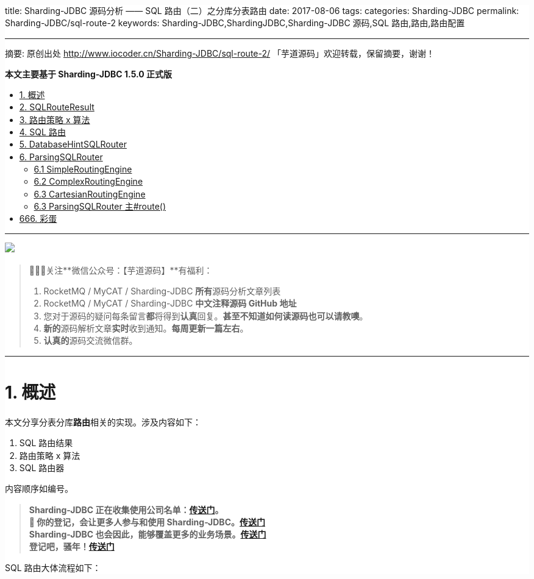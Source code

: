 title: Sharding-JDBC 源码分析 —— SQL 路由（二）之分库分表路由
date: 2017-08-06
tags:
categories: Sharding-JDBC
permalink: Sharding-JDBC/sql-route-2
keywords: Sharding-JDBC,ShardingJDBC,Sharding-JDBC 源码,SQL 路由,路由,路由配置

-------

摘要: 原创出处 http://www.iocoder.cn/Sharding-JDBC/sql-route-2/ 「芋道源码」欢迎转载，保留摘要，谢谢！

**本文主要基于 Sharding-JDBC 1.5.0 正式版**  

- [1. 概述](http://www.iocoder.cn/Sharding-JDBC/sql-route-2/)
- [2. SQLRouteResult](http://www.iocoder.cn/Sharding-JDBC/sql-route-2/)
- [3. 路由策略 x 算法](http://www.iocoder.cn/Sharding-JDBC/sql-route-2/)
- [4. SQL 路由](http://www.iocoder.cn/Sharding-JDBC/sql-route-2/)
- [5. DatabaseHintSQLRouter](http://www.iocoder.cn/Sharding-JDBC/sql-route-2/)
- [6. ParsingSQLRouter](http://www.iocoder.cn/Sharding-JDBC/sql-route-2/)
	- [6.1 SimpleRoutingEngine](http://www.iocoder.cn/Sharding-JDBC/sql-route-2/)
	- [6.2 ComplexRoutingEngine](http://www.iocoder.cn/Sharding-JDBC/sql-route-2/)
	- [6.3 CartesianRoutingEngine](http://www.iocoder.cn/Sharding-JDBC/sql-route-2/)
	- [6.3 ParsingSQLRouter 主#route()](http://www.iocoder.cn/Sharding-JDBC/sql-route-2/)
- [666. 彩蛋](http://www.iocoder.cn/Sharding-JDBC/sql-route-2/)

-------

![](https://www.iocoder.cn/images/common/wechat_mp_2017_07_31.jpg)

> 🙂🙂🙂关注**微信公众号：【芋道源码】**有福利：  
> 1. RocketMQ / MyCAT / Sharding-JDBC **所有**源码分析文章列表  
> 2. RocketMQ / MyCAT / Sharding-JDBC **中文注释源码 GitHub 地址**  
> 3. 您对于源码的疑问每条留言**都**将得到**认真**回复。**甚至不知道如何读源码也可以请教噢**。  
> 4. **新的**源码解析文章**实时**收到通知。**每周更新一篇左右**。  
> 5. **认真的**源码交流微信群。

-------

# 1. 概述

本文分享分表分库**路由**相关的实现。涉及内容如下：

1. SQL 路由结果
2. 路由策略 x 算法
3. SQL 路由器

内容顺序如编号。

> **Sharding-JDBC 正在收集使用公司名单：[传送门](https://github.com/dangdangdotcom/sharding-jdbc/issues/234)。  
> 🙂 你的登记，会让更多人参与和使用 Sharding-JDBC。[传送门](https://github.com/dangdangdotcom/sharding-jdbc/issues/234)  
> Sharding-JDBC 也会因此，能够覆盖更多的业务场景。[传送门](https://github.com/dangdangdotcom/sharding-jdbc/issues/234)  
> 登记吧，骚年！[传送门](https://github.com/dangdangdotcom/sharding-jdbc/issues/234)**

SQL 路由大体流程如下：
